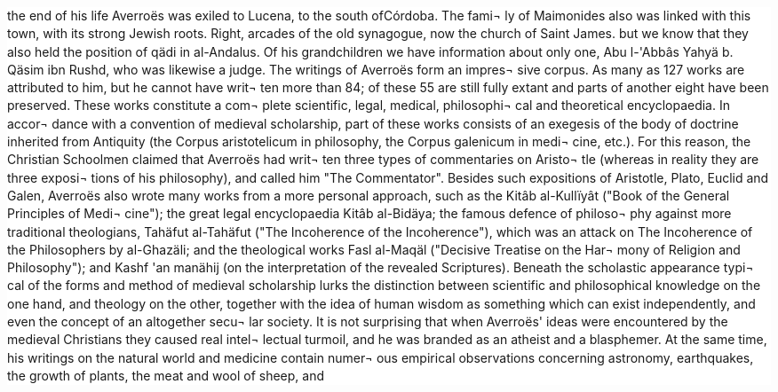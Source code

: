 the end of his life Averroës was exiled to
Lucena, to the south ofCórdoba. The fami¬
ly of Maimonides also was linked with this
town, with its strong Jewish roots. Right,
arcades of the old synagogue, now the
church of Saint James.
but we know that they also held the position
of qädi in al-Andalus. Of his grandchildren
we have information about only one, Abu
l-'Abbâs Yahyä b. Qäsim ibn Rushd, who
was likewise a judge.
The writings of Averroës form an impres¬
sive corpus. As many as 127 works are
attributed to him, but he cannot have writ¬
ten more than 84; of these 55 are still fully
extant and parts of another eight have been
preserved. These works constitute a com¬
plete scientific, legal, medical, philosophi¬
cal and theoretical encyclopaedia. In accor¬
dance with a convention of medieval
scholarship, part of these works consists of
an exegesis of the body of doctrine inherited
from Antiquity (the Corpus aristotelicum in
philosophy, the Corpus galenicum in medi¬
cine, etc.). For this reason, the Christian
Schoolmen claimed that Averroës had writ¬
ten three types of commentaries on Aristo¬
tle (whereas in reality they are three exposi¬
tions of his philosophy), and called him
"The Commentator".
Besides such expositions of Aristotle,
Plato, Euclid and Galen, Averroës also
wrote many works from a more personal
approach, such as the Kitâb al-Kullïyât
("Book of the General Principles of Medi¬
cine"); the great legal encyclopaedia Kitâb
al-Bidäya; the famous defence of philoso¬
phy against more traditional theologians,
Tahäfut al-Tahäfut ("The Incoherence of
the Incoherence"), which was an attack on
The Incoherence of the Philosophers by
al-Ghazäli; and the theological works Fasl
al-Maqäl ("Decisive Treatise on the Har¬
mony of Religion and Philosophy"); and
Kashf 'an manähij (on the interpretation of
the revealed Scriptures).
Beneath the scholastic appearance typi¬
cal of the forms and method of medieval
scholarship lurks the distinction between
scientific and philosophical knowledge on
the one hand, and theology on the other,
together with the idea of human wisdom as
something which can exist independently,
and even the concept of an altogether secu¬
lar society. It is not surprising that when
Averroës' ideas were encountered by the
medieval Christians they caused real intel¬
lectual turmoil, and he was branded as an
atheist and a blasphemer.
At the same time, his writings on the
natural world and medicine contain numer¬
ous empirical observations concerning
astronomy, earthquakes, the growth of
plants, the meat and wool of sheep, and